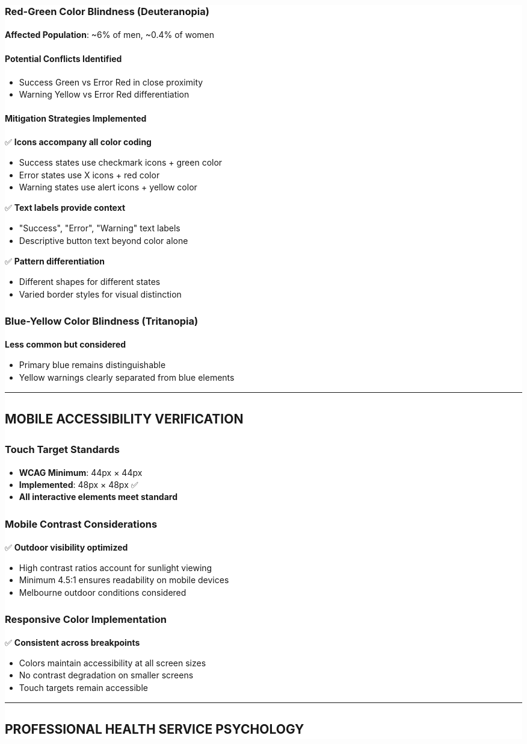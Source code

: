 ### Red-Green Color Blindness (Deuteranopia)
**Affected Population**: ~6% of men, ~0.4% of women

#### Potential Conflicts Identified
- Success Green vs Error Red in close proximity
- Warning Yellow vs Error Red differentiation

#### Mitigation Strategies Implemented
✅ **Icons accompany all color coding**
- Success states use checkmark icons + green color
- Error states use X icons + red color
- Warning states use alert icons + yellow color

✅ **Text labels provide context**
- "Success", "Error", "Warning" text labels
- Descriptive button text beyond color alone

✅ **Pattern differentiation**
- Different shapes for different states
- Varied border styles for visual distinction

### Blue-Yellow Color Blindness (Tritanopia)
**Less common but considered**
- Primary blue remains distinguishable
- Yellow warnings clearly separated from blue elements

---

## MOBILE ACCESSIBILITY VERIFICATION

### Touch Target Standards
- **WCAG Minimum**: 44px × 44px
- **Implemented**: 48px × 48px ✅
- **All interactive elements meet standard**

### Mobile Contrast Considerations
✅ **Outdoor visibility optimized**
- High contrast ratios account for sunlight viewing
- Minimum 4.5:1 ensures readability on mobile devices
- Melbourne outdoor conditions considered

### Responsive Color Implementation
✅ **Consistent across breakpoints**
- Colors maintain accessibility at all screen sizes
- No contrast degradation on smaller screens
- Touch targets remain accessible

---

## PROFESSIONAL HEALTH SERVICE PSYCHOLOGY
